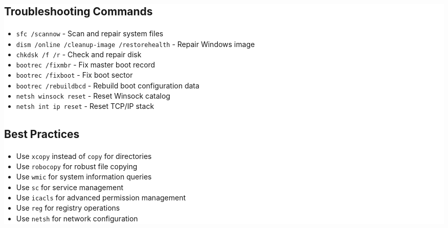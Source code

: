 ## Troubleshooting Commands
- `sfc /scannow` - Scan and repair system files
- `dism /online /cleanup-image /restorehealth` - Repair Windows image
- `chkdsk /f /r` - Check and repair disk
- `bootrec /fixmbr` - Fix master boot record
- `bootrec /fixboot` - Fix boot sector
- `bootrec /rebuildbcd` - Rebuild boot configuration data
- `netsh winsock reset` - Reset Winsock catalog
- `netsh int ip reset` - Reset TCP/IP stack

## Best Practices
- Use `xcopy` instead of `copy` for directories
- Use `robocopy` for robust file copying
- Use `wmic` for system information queries
- Use `sc` for service management
- Use `icacls` for advanced permission management
- Use `reg` for registry operations
- Use `netsh` for network configuration 
